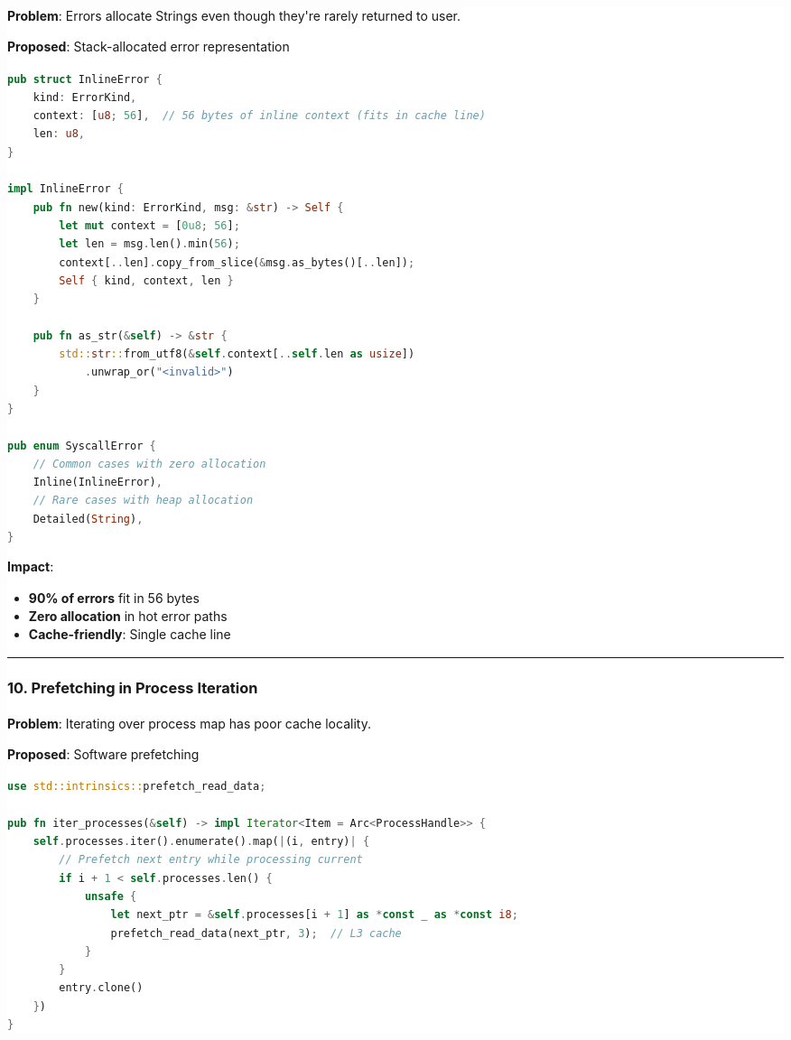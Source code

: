 **Problem**: Errors allocate Strings even though they're rarely returned to user.

**Proposed**: Stack-allocated error representation
```rust
pub struct InlineError {
    kind: ErrorKind,
    context: [u8; 56],  // 56 bytes of inline context (fits in cache line)
    len: u8,
}

impl InlineError {
    pub fn new(kind: ErrorKind, msg: &str) -> Self {
        let mut context = [0u8; 56];
        let len = msg.len().min(56);
        context[..len].copy_from_slice(&msg.as_bytes()[..len]);
        Self { kind, context, len }
    }
    
    pub fn as_str(&self) -> &str {
        std::str::from_utf8(&self.context[..self.len as usize])
            .unwrap_or("<invalid>")
    }
}

pub enum SyscallError {
    // Common cases with zero allocation
    Inline(InlineError),
    // Rare cases with heap allocation
    Detailed(String),
}
```

**Impact**:
- **90% of errors** fit in 56 bytes
- **Zero allocation** in hot error paths
- **Cache-friendly**: Single cache line

---

### 10. Prefetching in Process Iteration

**Problem**: Iterating over process map has poor cache locality.

**Proposed**: Software prefetching
```rust
use std::intrinsics::prefetch_read_data;

pub fn iter_processes(&self) -> impl Iterator<Item = Arc<ProcessHandle>> {
    self.processes.iter().enumerate().map(|(i, entry)| {
        // Prefetch next entry while processing current
        if i + 1 < self.processes.len() {
            unsafe {
                let next_ptr = &self.processes[i + 1] as *const _ as *const i8;
                prefetch_read_data(next_ptr, 3);  // L3 cache
            }
        }
        entry.clone()
    })
}
```
